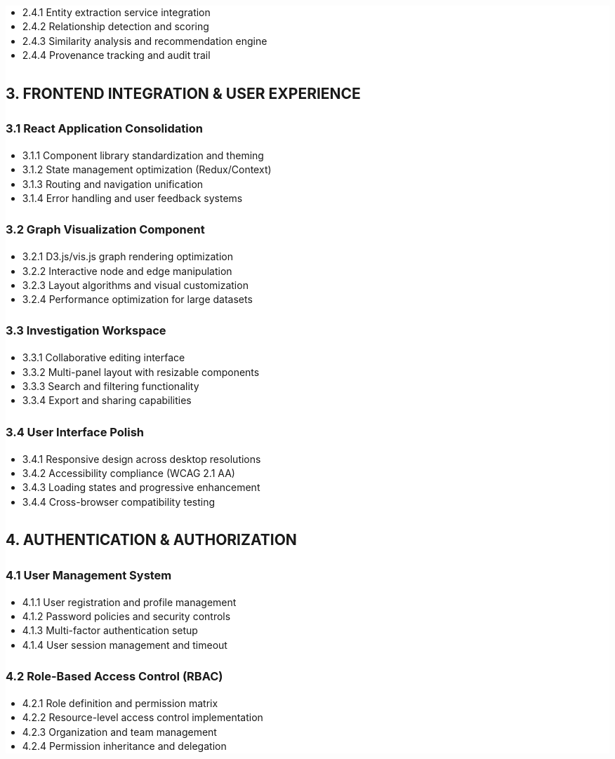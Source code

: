 - 2.4.1 Entity extraction service integration
- 2.4.2 Relationship detection and scoring
- 2.4.3 Similarity analysis and recommendation engine
- 2.4.4 Provenance tracking and audit trail

## 3. FRONTEND INTEGRATION & USER EXPERIENCE

### 3.1 React Application Consolidation

- 3.1.1 Component library standardization and theming
- 3.1.2 State management optimization (Redux/Context)
- 3.1.3 Routing and navigation unification
- 3.1.4 Error handling and user feedback systems

### 3.2 Graph Visualization Component

- 3.2.1 D3.js/vis.js graph rendering optimization
- 3.2.2 Interactive node and edge manipulation
- 3.2.3 Layout algorithms and visual customization
- 3.2.4 Performance optimization for large datasets

### 3.3 Investigation Workspace

- 3.3.1 Collaborative editing interface
- 3.3.2 Multi-panel layout with resizable components
- 3.3.3 Search and filtering functionality
- 3.3.4 Export and sharing capabilities

### 3.4 User Interface Polish

- 3.4.1 Responsive design across desktop resolutions
- 3.4.2 Accessibility compliance (WCAG 2.1 AA)
- 3.4.3 Loading states and progressive enhancement
- 3.4.4 Cross-browser compatibility testing

## 4. AUTHENTICATION & AUTHORIZATION

### 4.1 User Management System

- 4.1.1 User registration and profile management
- 4.1.2 Password policies and security controls
- 4.1.3 Multi-factor authentication setup
- 4.1.4 User session management and timeout

### 4.2 Role-Based Access Control (RBAC)

- 4.2.1 Role definition and permission matrix
- 4.2.2 Resource-level access control implementation
- 4.2.3 Organization and team management
- 4.2.4 Permission inheritance and delegation
